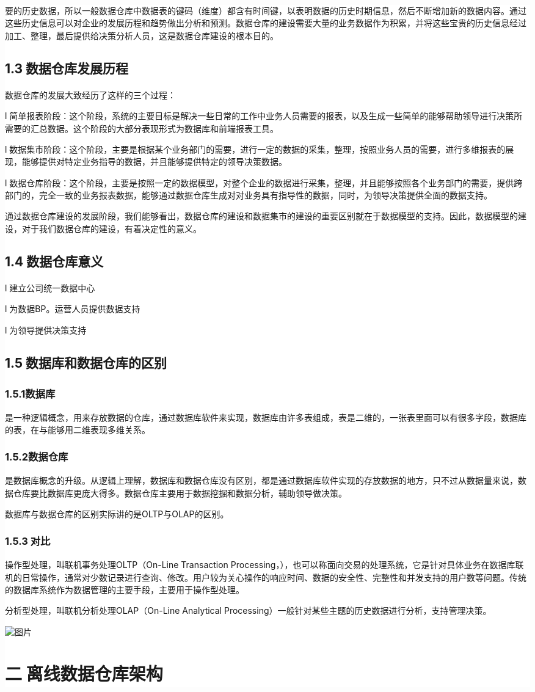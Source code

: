 要的历史数据，所以一般数据仓库中数据表的键码（维度）都含有时间键，以表明数据的历史时期信息，然后不断增加新的数据内容。通过这些历史信息可以对企业的发展历程和趋势做出分析和预测。数据仓库的建设需要大量的业务数据作为积累，并将这些宝贵的历史信息经过加工、整理，最后提供给决策分析人员，这是数据仓库建设的根本目的。

## 1.3 **数据仓库发展历程**

数据仓库的发展大致经历了这样的三个过程：

l 简单报表阶段：这个阶段，系统的主要目标是解决一些日常的工作中业务人员需要的报表，以及生成一些简单的能够帮助领导进行决策所需要的汇总数据。这个阶段的大部分表现形式为数据库和前端报表工具。

l 数据集市阶段：这个阶段，主要是根据某个业务部门的需要，进行一定的数据的采集，整理，按照业务人员的需要，进行多维报表的展现，能够提供对特定业务指导的数据，并且能够提供特定的领导决策数据。

l 数据仓库阶段：这个阶段，主要是按照一定的数据模型，对整个企业的数据进行采集，整理，并且能够按照各个业务部门的需要，提供跨部门的，完全一致的业务报表数据，能够通过数据仓库生成对对业务具有指导性的数据，同时，为领导决策提供全面的数据支持。

 

通过数据仓库建设的发展阶段，我们能够看出，数据仓库的建设和数据集市的建设的重要区别就在于数据模型的支持。因此，数据模型的建设，对于我们数据仓库的建设，有着决定性的意义。

 

## 1.4 **数据仓库意义**

l 建立公司统一数据中心

l 为数据BP。运营人员提供数据支持

l 为领导提供决策支持

 

## 1.5 **数据库和数据仓库的区别**

### **1.5.1数据库**

   是一种逻辑概念，用来存放数据的仓库，通过数据库软件来实现，数据库由许多表组成，表是二维的，一张表里面可以有很多字段，数据库的表，在与能够用二维表现多维关系。

### **1.5.2数据仓库**

   是数据库概念的升级。从逻辑上理解，数据库和数据仓库没有区别，都是通过数据库软件实现的存放数据的地方，只不过从数据量来说，数据仓库要比数据库更庞大得多。数据仓库主要用于数据挖掘和数据分析，辅助领导做决策。

数据库与数据仓库的区别实际讲的是OLTP与OLAP的区别。

### **1.5.3** **对比**

操作型处理，叫联机事务处理OLTP（On-Line Transaction Processing，），也可以称面向交易的处理系统，它是针对具体业务在数据库联机的日常操作，通常对少数记录进行查询、修改。用户较为关心操作的响应时间、数据的安全性、完整性和并发支持的用户数等问题。传统的数据库系统作为数据管理的主要手段，主要用于操作型处理。

 

分析型处理，叫联机分析处理OLAP（On-Line Analytical Processing）一般针对某些主题的历史数据进行分析，支持管理决策。

 

![图片](https://mmbiz.qpic.cn/mmbiz_png/dXCnejTRMLegnKtjHx4nicD5bHAdNib1ictZlljeRhFPIPwkgGVYoLyrfVeP0UnJPW7eFD6cZLMNHW1lWxqUe71cw/640?wx_fmt=png&tp=webp&wxfrom=5&wx_lazy=1&wx_co=1)

 

# **二 离线数据仓库架构**
